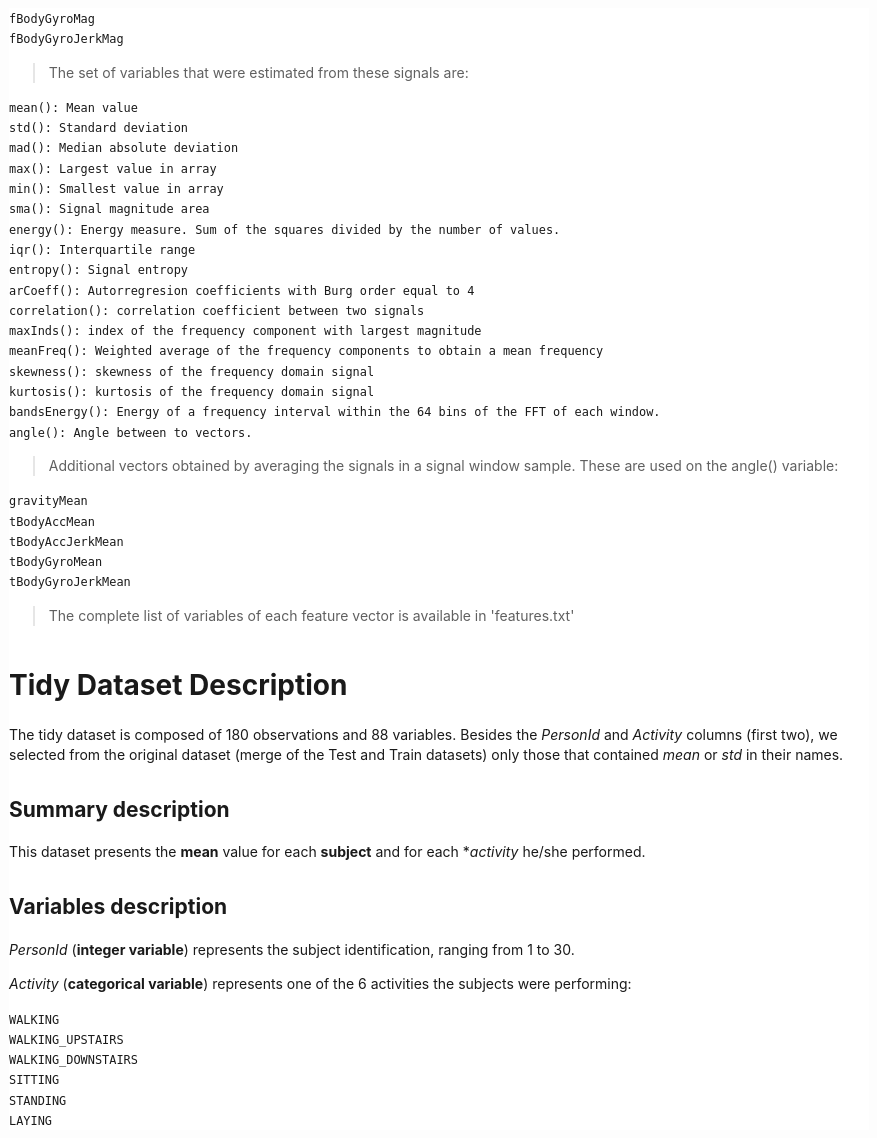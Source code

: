     fBodyGyroMag
    fBodyGyroJerkMag

> The set of variables that were estimated from these signals are: 

    mean(): Mean value
    std(): Standard deviation
    mad(): Median absolute deviation 
    max(): Largest value in array
    min(): Smallest value in array
    sma(): Signal magnitude area
    energy(): Energy measure. Sum of the squares divided by the number of values. 
    iqr(): Interquartile range 
    entropy(): Signal entropy
    arCoeff(): Autorregresion coefficients with Burg order equal to 4
    correlation(): correlation coefficient between two signals
    maxInds(): index of the frequency component with largest magnitude
    meanFreq(): Weighted average of the frequency components to obtain a mean frequency
    skewness(): skewness of the frequency domain signal 
    kurtosis(): kurtosis of the frequency domain signal 
    bandsEnergy(): Energy of a frequency interval within the 64 bins of the FFT of each window.
    angle(): Angle between to vectors.
    
>Additional vectors obtained by averaging the signals in a signal window sample. These are used on the angle() variable:
    
    gravityMean
    tBodyAccMean
    tBodyAccJerkMean
    tBodyGyroMean
    tBodyGyroJerkMean
    
>The complete list of variables of each feature vector is available in 'features.txt'

Tidy Dataset Description
================

The tidy dataset is composed of 180 observations and 88 variables. Besides the *PersonId* and *Activity* columns (first two), we selected from the original dataset (merge of the Test and Train datasets) only those that contained *mean* or *std* in their names. 

Summary description
----------------

This dataset presents the **mean** value for each **subject** and for each **activity* he/she performed.

Variables description
----------------

*PersonId* (**integer variable**) represents the subject identification, ranging from 1 to 30.

*Activity* (**categorical variable**) represents one of the 6 activities the subjects were performing: 

    WALKING
    WALKING_UPSTAIRS
    WALKING_DOWNSTAIRS
    SITTING
    STANDING
    LAYING
